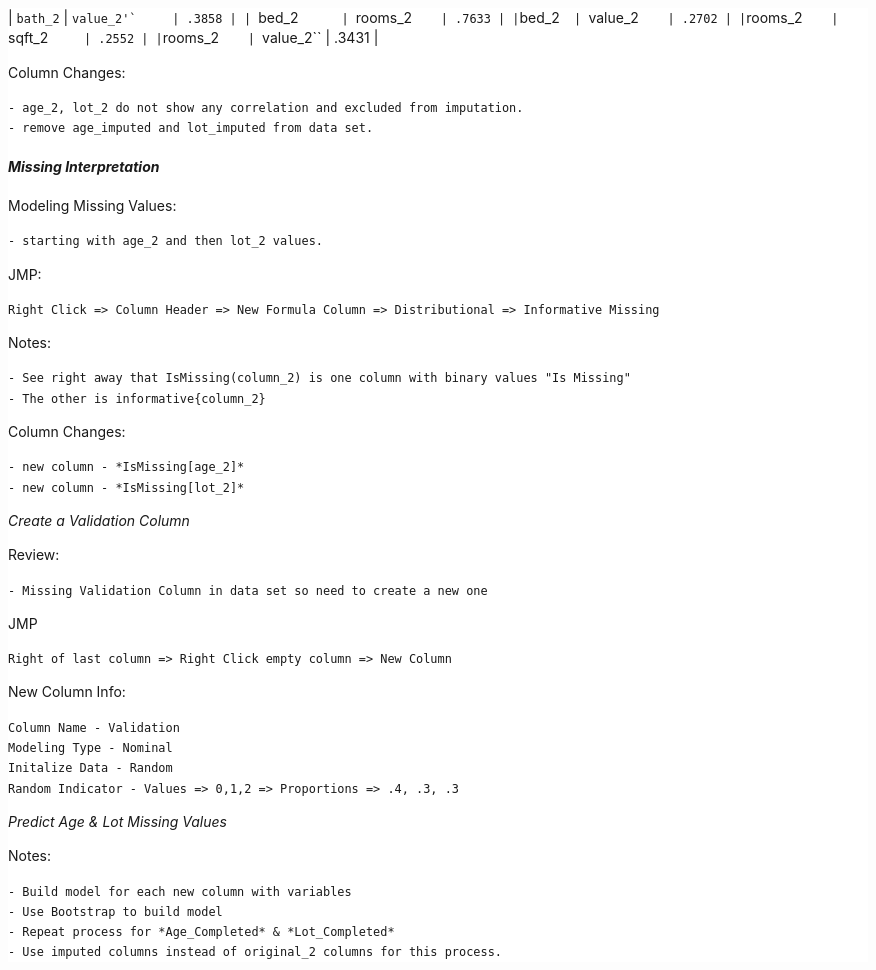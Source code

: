 | ``bath_2``      |  ``value_2'`     | .3858 |
| ``bed_2``       |  ``rooms_2``     | .7633 |
| ``bed_2``	  |  ``value_2``     | .2702 |
| ``rooms_2``     |  ``sqft_2``      | .2552 |
| ``rooms_2``     |  ``value_2``     | .3431 |
	
Column Changes:

	- age_2, lot_2 do not show any correlation and excluded from imputation.
	- remove age_imputed and lot_imputed from data set. 

#### *Missing Interpretation*

Modeling Missing Values:

	- starting with age_2 and then lot_2 values.

JMP:

	Right Click => Column Header => New Formula Column => Distributional => Informative Missing

Notes:

	- See right away that IsMissing(column_2) is one column with binary values "Is Missing"
	- The other is informative{column_2}


Column Changes:

	- new column - *IsMissing[age_2]*
	- new column - *IsMissing[lot_2]*

*Create a Validation Column*

Review:

	- Missing Validation Column in data set so need to create a new one

JMP

	Right of last column => Right Click empty column => New Column

New Column Info:

	Column Name - Validation
	Modeling Type - Nominal
	Initalize Data - Random
	Random Indicator - Values => 0,1,2 => Proportions => .4, .3, .3

*Predict Age & Lot Missing Values*

Notes:

	- Build model for each new column with variables
	- Use Bootstrap to build model
	- Repeat process for *Age_Completed* & *Lot_Completed*
	- Use imputed columns instead of original_2 columns for this process.
